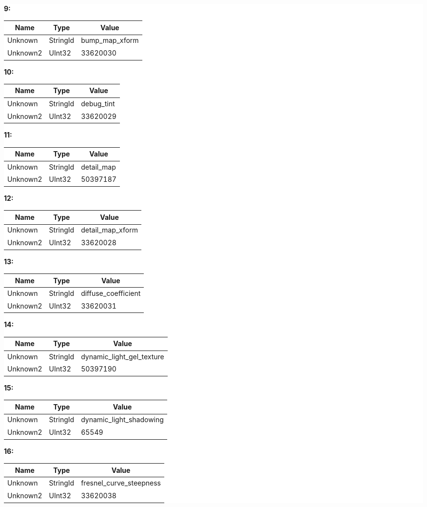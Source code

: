 
**9:**

Name	| Type	| Value
---	|---	|---	|
Unknown	|StringId	|bump_map_xform
Unknown2	|UInt32	|33620030


**10:**

Name	| Type	| Value
---	|---	|---	|
Unknown	|StringId	|debug_tint
Unknown2	|UInt32	|33620029


**11:**

Name	| Type	| Value
---	|---	|---	|
Unknown	|StringId	|detail_map
Unknown2	|UInt32	|50397187


**12:**

Name	| Type	| Value
---	|---	|---	|
Unknown	|StringId	|detail_map_xform
Unknown2	|UInt32	|33620028


**13:**

Name	| Type	| Value
---	|---	|---	|
Unknown	|StringId	|diffuse_coefficient
Unknown2	|UInt32	|33620031


**14:**

Name	| Type	| Value
---	|---	|---	|
Unknown	|StringId	|dynamic_light_gel_texture
Unknown2	|UInt32	|50397190


**15:**

Name	| Type	| Value
---	|---	|---	|
Unknown	|StringId	|dynamic_light_shadowing
Unknown2	|UInt32	|65549


**16:**

Name	| Type	| Value
---	|---	|---	|
Unknown	|StringId	|fresnel_curve_steepness
Unknown2	|UInt32	|33620038
